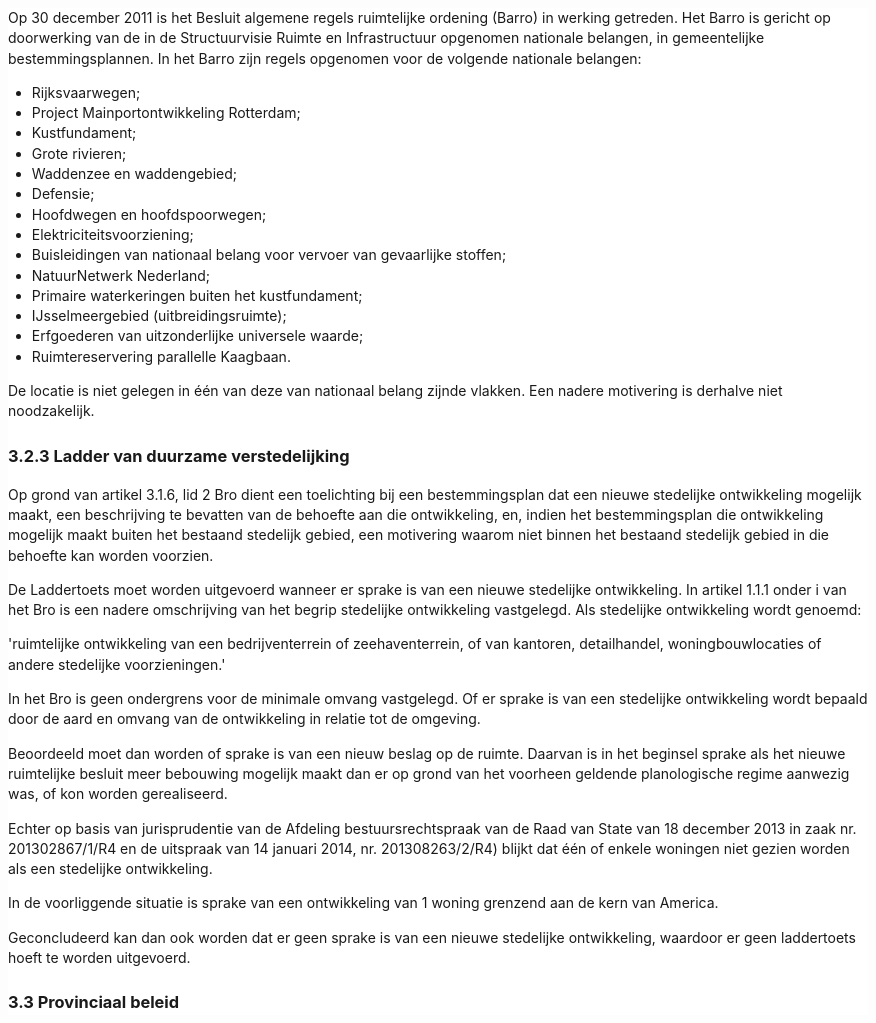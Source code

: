 Op 30 december 2011 is het Besluit algemene regels ruimtelijke ordening (Barro) in werking getreden. Het Barro is gericht op doorwerking van de in de Structuurvisie Ruimte en Infrastructuur opgenomen nationale belangen, in gemeentelijke bestemmingsplannen. In het Barro zijn regels opgenomen voor de volgende nationale belangen:

- Rijksvaarwegen;
- Project Mainportontwikkeling Rotterdam;
- Kustfundament;
- Grote rivieren;
- Waddenzee en waddengebied;
- Defensie;
- Hoofdwegen en hoofdspoorwegen;
- Elektriciteitsvoorziening;
- Buisleidingen van nationaal belang voor vervoer van gevaarlijke stoffen;
- NatuurNetwerk Nederland;
- Primaire waterkeringen buiten het kustfundament;
- IJsselmeergebied (uitbreidingsruimte);
- Erfgoederen van uitzonderlijke universele waarde;
- Ruimtereservering parallelle Kaagbaan.

De locatie is niet gelegen in één van deze van nationaal belang zijnde vlakken. Een nadere motivering is derhalve niet noodzakelijk.

### **3.2.3 Ladder van duurzame verstedelijking**

Op grond van artikel 3.1.6, lid 2 Bro dient een toelichting bij een bestemmingsplan dat een nieuwe stedelijke ontwikkeling mogelijk maakt, een beschrijving te bevatten van de behoefte aan die ontwikkeling, en, indien het bestemmingsplan die ontwikkeling mogelijk maakt buiten het bestaand stedelijk gebied, een motivering waarom niet binnen het bestaand stedelijk gebied in die behoefte kan worden voorzien.

De Laddertoets moet worden uitgevoerd wanneer er sprake is van een nieuwe stedelijke ontwikkeling. In artikel 1.1.1 onder i van het Bro is een nadere omschrijving van het begrip stedelijke ontwikkeling vastgelegd. Als stedelijke ontwikkeling wordt genoemd:

'ruimtelijke ontwikkeling van een bedrijventerrein of zeehaventerrein, of van kantoren, detailhandel, woningbouwlocaties of andere stedelijke voorzieningen.'

In het Bro is geen ondergrens voor de minimale omvang vastgelegd. Of er sprake is van een stedelijke ontwikkeling wordt bepaald door de aard en omvang van de ontwikkeling in relatie tot de omgeving.

Beoordeeld moet dan worden of sprake is van een nieuw beslag op de ruimte. Daarvan is in het beginsel sprake als het nieuwe ruimtelijke besluit meer bebouwing mogelijk maakt dan er op grond van het voorheen geldende planologische regime aanwezig was, of kon worden gerealiseerd.

Echter op basis van jurisprudentie van de Afdeling bestuursrechtspraak van de Raad van State van 18 december 2013 in zaak nr. 201302867/1/R4 en de uitspraak van 14 januari 2014, nr. 201308263/2/R4) blijkt dat één of enkele woningen niet gezien worden als een stedelijke ontwikkeling.

In de voorliggende situatie is sprake van een ontwikkeling van 1 woning grenzend aan de kern van America.

Geconcludeerd kan dan ook worden dat er geen sprake is van een nieuwe stedelijke ontwikkeling, waardoor er geen laddertoets hoeft te worden uitgevoerd.

### **3.3 Provinciaal beleid**
